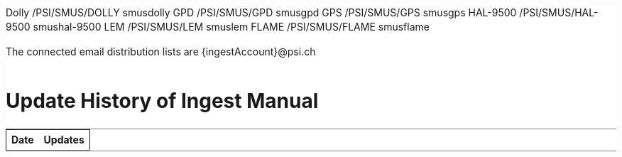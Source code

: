 <tbody>
<tr>
<td class="left">Dolly</td>
<td class="left">/PSI/SMUS/DOLLY</td>
<td class="left">smusdolly</td>
</tr>


<tr>
<td class="left">GPD</td>
<td class="left">/PSI/SMUS/GPD</td>
<td class="left">smusgpd</td>
</tr>


<tr>
<td class="left">GPS</td>
<td class="left">/PSI/SMUS/GPS</td>
<td class="left">smusgps</td>
</tr>


<tr>
<td class="left">HAL-9500</td>
<td class="left">/PSI/SMUS/HAL-9500</td>
<td class="left">smushal-9500</td>
</tr>


<tr>
<td class="left">LEM</td>
<td class="left">/PSI/SMUS/LEM</td>
<td class="left">smuslem</td>
</tr>


<tr>
<td class="left">FLAME</td>
<td class="left">/PSI/SMUS/FLAME</td>
<td class="left">smusflame</td>
</tr>
</tbody>
</table>

The connected email distribution lists are {ingestAccount}@psi.ch

# Update History of Ingest Manual<a id="sec-12" name="sec-12"></a>

<table border="2" cellspacing="0" cellpadding="6" rules="groups" frame="hsides">


<colgroup>
<col  class="left" />

<col  class="left" />
</colgroup>
<thead>
<tr>
<th scope="col" class="left">Date</th>
<th scope="col" class="left">Updates</th>
</tr>
</thead>

